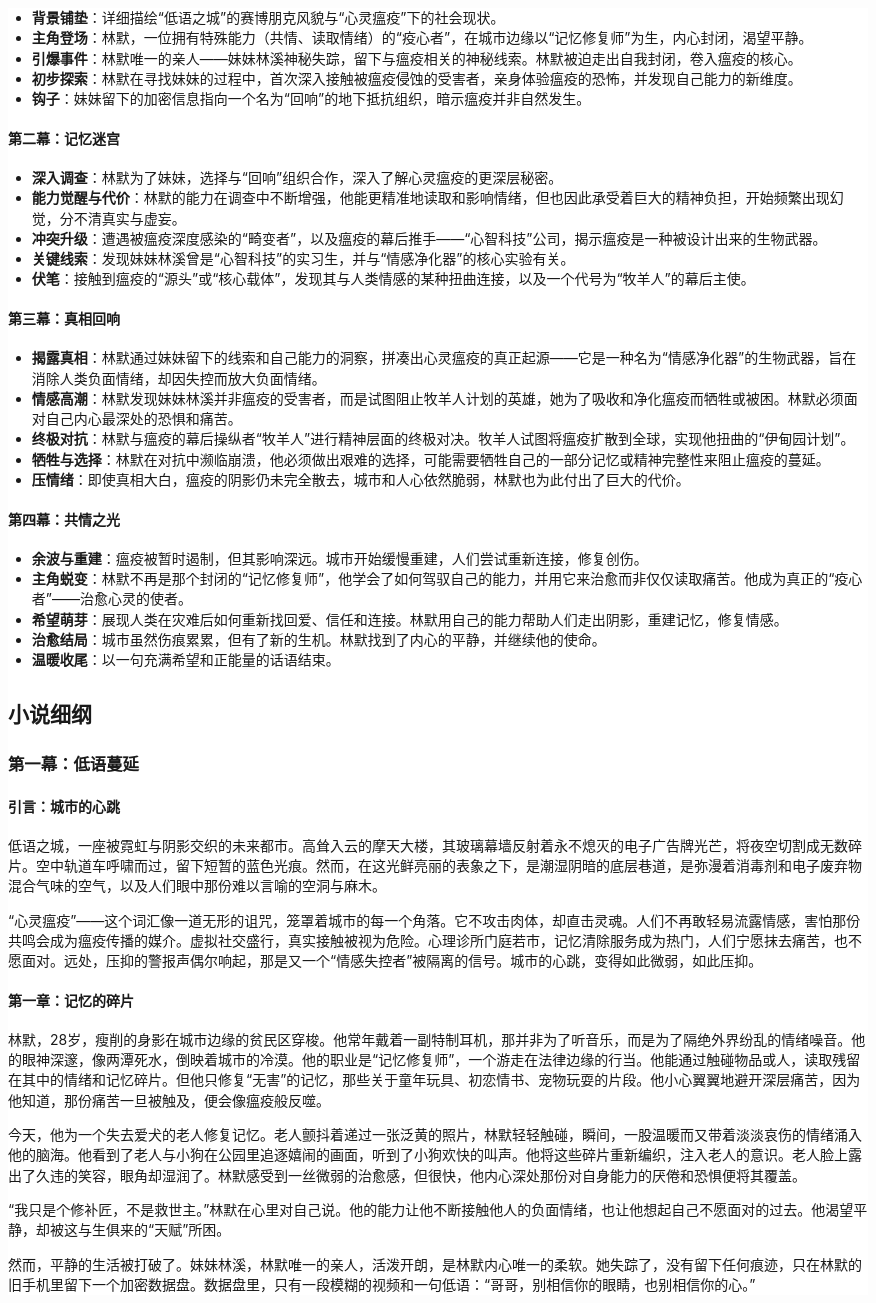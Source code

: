 *   **背景铺垫**：详细描绘“低语之城”的赛博朋克风貌与“心灵瘟疫”下的社会现状。
*   **主角登场**：林默，一位拥有特殊能力（共情、读取情绪）的“疫心者”，在城市边缘以“记忆修复师”为生，内心封闭，渴望平静。
*   **引爆事件**：林默唯一的亲人——妹妹林溪神秘失踪，留下与瘟疫相关的神秘线索。林默被迫走出自我封闭，卷入瘟疫的核心。
*   **初步探索**：林默在寻找妹妹的过程中，首次深入接触被瘟疫侵蚀的受害者，亲身体验瘟疫的恐怖，并发现自己能力的新维度。
*   **钩子**：妹妹留下的加密信息指向一个名为“回响”的地下抵抗组织，暗示瘟疫并非自然发生。

#### 第二幕：记忆迷宫

*   **深入调查**：林默为了妹妹，选择与“回响”组织合作，深入了解心灵瘟疫的更深层秘密。
*   **能力觉醒与代价**：林默的能力在调查中不断增强，他能更精准地读取和影响情绪，但也因此承受着巨大的精神负担，开始频繁出现幻觉，分不清真实与虚妄。
*   **冲突升级**：遭遇被瘟疫深度感染的“畸变者”，以及瘟疫的幕后推手——“心智科技”公司，揭示瘟疫是一种被设计出来的生物武器。
*   **关键线索**：发现妹妹林溪曾是“心智科技”的实习生，并与“情感净化器”的核心实验有关。
*   **伏笔**：接触到瘟疫的“源头”或“核心载体”，发现其与人类情感的某种扭曲连接，以及一个代号为“牧羊人”的幕后主使。

#### 第三幕：真相回响

*   **揭露真相**：林默通过妹妹留下的线索和自己能力的洞察，拼凑出心灵瘟疫的真正起源——它是一种名为“情感净化器”的生物武器，旨在消除人类负面情绪，却因失控而放大负面情绪。
*   **情感高潮**：林默发现妹妹林溪并非瘟疫的受害者，而是试图阻止牧羊人计划的英雄，她为了吸收和净化瘟疫而牺牲或被困。林默必须面对自己内心最深处的恐惧和痛苦。
*   **终极对抗**：林默与瘟疫的幕后操纵者“牧羊人”进行精神层面的终极对决。牧羊人试图将瘟疫扩散到全球，实现他扭曲的“伊甸园计划”。
*   **牺牲与选择**：林默在对抗中濒临崩溃，他必须做出艰难的选择，可能需要牺牲自己的一部分记忆或精神完整性来阻止瘟疫的蔓延。
*   **压情绪**：即使真相大白，瘟疫的阴影仍未完全散去，城市和人心依然脆弱，林默也为此付出了巨大的代价。

#### 第四幕：共情之光

*   **余波与重建**：瘟疫被暂时遏制，但其影响深远。城市开始缓慢重建，人们尝试重新连接，修复创伤。
*   **主角蜕变**：林默不再是那个封闭的“记忆修复师”，他学会了如何驾驭自己的能力，并用它来治愈而非仅仅读取痛苦。他成为真正的“疫心者”——治愈心灵的使者。
*   **希望萌芽**：展现人类在灾难后如何重新找回爱、信任和连接。林默用自己的能力帮助人们走出阴影，重建记忆，修复情感。
*   **治愈结局**：城市虽然伤痕累累，但有了新的生机。林默找到了内心的平静，并继续他的使命。
*   **温暖收尾**：以一句充满希望和正能量的话语结束。

## 小说细纲

### 第一幕：低语蔓延

#### 引言：城市的心跳

低语之城，一座被霓虹与阴影交织的未来都市。高耸入云的摩天大楼，其玻璃幕墙反射着永不熄灭的电子广告牌光芒，将夜空切割成无数碎片。空中轨道车呼啸而过，留下短暂的蓝色光痕。然而，在这光鲜亮丽的表象之下，是潮湿阴暗的底层巷道，是弥漫着消毒剂和电子废弃物混合气味的空气，以及人们眼中那份难以言喻的空洞与麻木。

“心灵瘟疫”——这个词汇像一道无形的诅咒，笼罩着城市的每一个角落。它不攻击肉体，却直击灵魂。人们不再敢轻易流露情感，害怕那份共鸣会成为瘟疫传播的媒介。虚拟社交盛行，真实接触被视为危险。心理诊所门庭若市，记忆清除服务成为热门，人们宁愿抹去痛苦，也不愿面对。远处，压抑的警报声偶尔响起，那是又一个“情感失控者”被隔离的信号。城市的心跳，变得如此微弱，如此压抑。

#### 第一章：记忆的碎片

林默，28岁，瘦削的身影在城市边缘的贫民区穿梭。他常年戴着一副特制耳机，那并非为了听音乐，而是为了隔绝外界纷乱的情绪噪音。他的眼神深邃，像两潭死水，倒映着城市的冷漠。他的职业是“记忆修复师”，一个游走在法律边缘的行当。他能通过触碰物品或人，读取残留在其中的情绪和记忆碎片。但他只修复“无害”的记忆，那些关于童年玩具、初恋情书、宠物玩耍的片段。他小心翼翼地避开深层痛苦，因为他知道，那份痛苦一旦被触及，便会像瘟疫般反噬。

今天，他为一个失去爱犬的老人修复记忆。老人颤抖着递过一张泛黄的照片，林默轻轻触碰，瞬间，一股温暖而又带着淡淡哀伤的情绪涌入他的脑海。他看到了老人与小狗在公园里追逐嬉闹的画面，听到了小狗欢快的叫声。他将这些碎片重新编织，注入老人的意识。老人脸上露出了久违的笑容，眼角却湿润了。林默感受到一丝微弱的治愈感，但很快，他内心深处那份对自身能力的厌倦和恐惧便将其覆盖。

“我只是个修补匠，不是救世主。”林默在心里对自己说。他的能力让他不断接触他人的负面情绪，也让他想起自己不愿面对的过去。他渴望平静，却被这与生俱来的“天赋”所困。

然而，平静的生活被打破了。妹妹林溪，林默唯一的亲人，活泼开朗，是林默内心唯一的柔软。她失踪了，没有留下任何痕迹，只在林默的旧手机里留下一个加密数据盘。数据盘里，只有一段模糊的视频和一句低语：“哥哥，别相信你的眼睛，也别相信你的心。”

